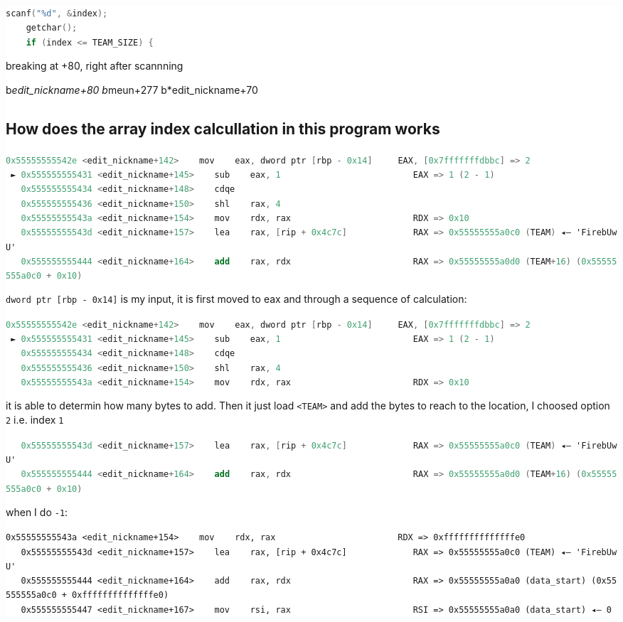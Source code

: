 ```c
scanf("%d", &index);
	getchar();
	if (index <= TEAM_SIZE) {
```

breaking at +80, right after scannning 

b*edit_nickname+80
b*meun+277
b*edit_nickname+70


## How does the array index calcullation in this program works

```as
0x55555555542e <edit_nickname+142>    mov    eax, dword ptr [rbp - 0x14]     EAX, [0x7fffffffdbbc] => 2
 ► 0x555555555431 <edit_nickname+145>    sub    eax, 1                          EAX => 1 (2 - 1)
   0x555555555434 <edit_nickname+148>    cdqe   
   0x555555555436 <edit_nickname+150>    shl    rax, 4
   0x55555555543a <edit_nickname+154>    mov    rdx, rax                        RDX => 0x10
   0x55555555543d <edit_nickname+157>    lea    rax, [rip + 0x4c7c]             RAX => 0x55555555a0c0 (TEAM) ◂— 'FirebUwU'
   0x555555555444 <edit_nickname+164>    add    rax, rdx                        RAX => 0x55555555a0d0 (TEAM+16) (0x55555555a0c0 + 0x10)
```

`dword ptr [rbp - 0x14]` is my input, it is first moved to eax and through a sequence of calculation:
```as
0x55555555542e <edit_nickname+142>    mov    eax, dword ptr [rbp - 0x14]     EAX, [0x7fffffffdbbc] => 2
 ► 0x555555555431 <edit_nickname+145>    sub    eax, 1                          EAX => 1 (2 - 1)
   0x555555555434 <edit_nickname+148>    cdqe   
   0x555555555436 <edit_nickname+150>    shl    rax, 4
   0x55555555543a <edit_nickname+154>    mov    rdx, rax                        RDX => 0x10
```
it is able to determin how many bytes to add. Then it just load `<TEAM>` and add the bytes to reach to the location, I choosed option `2` i.e. index `1` 

```as
   0x55555555543d <edit_nickname+157>    lea    rax, [rip + 0x4c7c]             RAX => 0x55555555a0c0 (TEAM) ◂— 'FirebUwU'
   0x555555555444 <edit_nickname+164>    add    rax, rdx                        RAX => 0x55555555a0d0 (TEAM+16) (0x55555555a0c0 + 0x10)
```



when I do `-1`: 

```
0x55555555543a <edit_nickname+154>    mov    rdx, rax                        RDX => 0xffffffffffffffe0
   0x55555555543d <edit_nickname+157>    lea    rax, [rip + 0x4c7c]             RAX => 0x55555555a0c0 (TEAM) ◂— 'FirebUwU'
   0x555555555444 <edit_nickname+164>    add    rax, rdx                        RAX => 0x55555555a0a0 (data_start) (0x55555555a0c0 + 0xffffffffffffffe0)
   0x555555555447 <edit_nickname+167>    mov    rsi, rax                        RSI => 0x55555555a0a0 (data_start) ◂— 0
```
